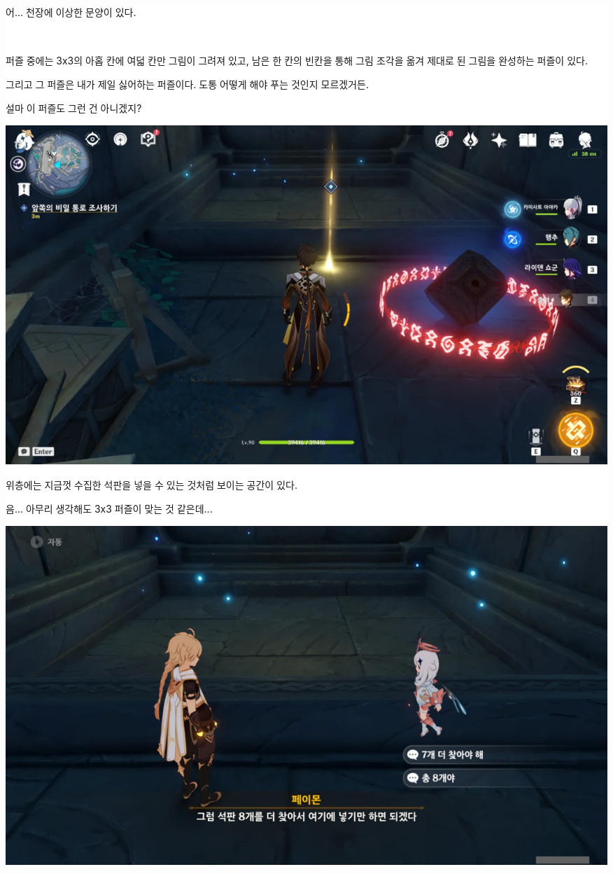 어... 천장에 이상한 문양이 있다.

&nbsp;

퍼즐 중에는 3x3의 아홉 칸에 여덟 칸만 그림이 그려져 있고, 남은 한 칸의 빈칸을 통해 그림 조각을 옮겨 제대로 된 그림을 완성하는 퍼즐이 있다.

그리고 그 퍼즐은 내가 제일 싫어하는 퍼즐이다. 도통 어떻게 해야 푸는 것인지 모르겠거든.

설마 이 퍼즐도 그런 건 아니겠지?

![](055.webp)

위층에는 지금껏 수집한 석판을 넣을 수 있는 것처럼 보이는 공간이 있다.

음... 아무리 생각해도 3x3 퍼즐이 맞는 것 같은데...

![](056.webp)
